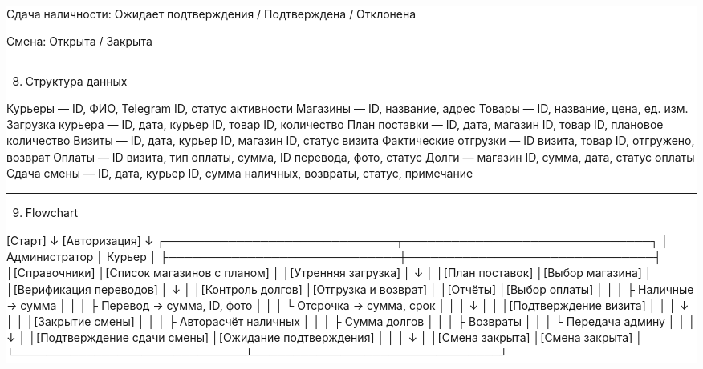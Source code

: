 Сдача наличности: Ожидает подтверждения / Подтверждена / Отклонена

Смена: Открыта / Закрыта



---

8. Структура данных

Курьеры — ID, ФИО, Telegram ID, статус активности
Магазины — ID, название, адрес
Товары — ID, название, цена, ед. изм.
Загрузка курьера — ID, дата, курьер ID, товар ID, количество
План поставки — ID, дата, магазин ID, товар ID, плановое количество
Визиты — ID, дата, курьер ID, магазин ID, статус визита
Фактические отгрузки — ID визита, товар ID, отгружено, возврат
Оплаты — ID визита, тип оплаты, сумма, ID перевода, фото, статус
Долги — магазин ID, сумма, дата, статус оплаты
Сдача смены — ID, дата, курьер ID, сумма наличных, возвраты, статус, примечание


---

9. Flowchart

[Старт]
 ↓
[Авторизация]
 ↓
 ┌─────────────────────────────┬───────────────────────────────┐
 │ Администратор                │ Курьер                        │
 ├─────────────────────────────┼───────────────────────────────┤
 │[Справочники]                 │[Список магазинов с планом]     │
 │[Утренняя загрузка]           │ ↓                             │
 │[План поставок]               │[Выбор магазина]               │
 │[Верификация переводов]       │ ↓                             │
 │[Контроль долгов]              │[Отгрузка и возврат]           │
 │[Отчёты]                      │[Выбор оплаты]                 │
 │                               │  ├ Наличные → сумма           │
 │                               │  ├ Перевод → сумма, ID, фото  │
 │                               │  └ Отсрочка → сумма, срок     │
 │                               │ ↓                             │
 │                               │[Подтверждение визита]         │
 │                               │ ↓                             │
 │                               │[Закрытие смены]               │
 │                               │  ├ Авторасчёт наличных        │
 │                               │  ├ Сумма долгов               │
 │                               │  ├ Возвраты                   │
 │                               │  └ Передача админу            │
 │                               │ ↓                             │
 │[Подтверждение сдачи смены]    │[Ожидание подтверждения]       │
 │                               │ ↓                             │
 │[Смена закрыта]                │[Смена закрыта]                │
 └─────────────────────────────┴───────────────────────────────┘
